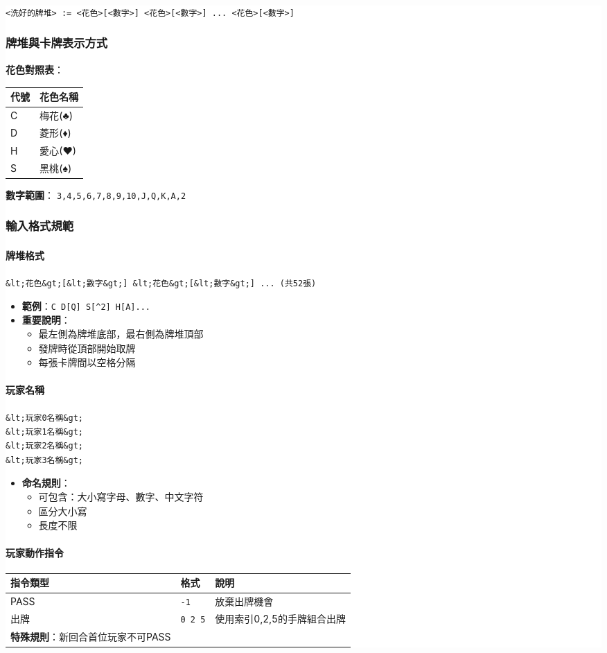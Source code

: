 ```
<洗好的牌堆> := <花色>[<數字>] <花色>[<數字>] ... <花色>[<數字>]
```

### 牌堆與卡牌表示方式

**花色對照表**：


| 代號 | 花色名稱 |
| :-- | :-- |
| C | 梅花(♣) |
| D | 菱形(♦) |
| H | 愛心(♥) |
| S | 黑桃(♠) |

**數字範圍**：
`3,4,5,6,7,8,9,10,J,Q,K,A,2`

### 輸入格式規範

#### 牌堆格式

```text
&lt;花色&gt;[&lt;數字&gt;] &lt;花色&gt;[&lt;數字&gt;] ... (共52張)
```

- **範例**：`C D[Q] S[^2] H[A]...`
- **重要說明**：
    - 最左側為牌堆底部，最右側為牌堆頂部
    - 發牌時從頂部開始取牌
    - 每張卡牌間以空格分隔


#### 玩家名稱

```text
&lt;玩家0名稱&gt;
&lt;玩家1名稱&gt;
&lt;玩家2名稱&gt;
&lt;玩家3名稱&gt;
```

- **命名規則**：
    - 可包含：大小寫字母、數字、中文字符
    - 區分大小寫
    - 長度不限


#### 玩家動作指令

| 指令類型 | 格式 | 說明 |
| :-- | :-- | :-- |
| PASS | `-1` | 放棄出牌機會 |
| 出牌 | `0 2 5` | 使用索引0,2,5的手牌組合出牌 |
| **特殊規則**：新回合首位玩家不可PASS |  |  |

